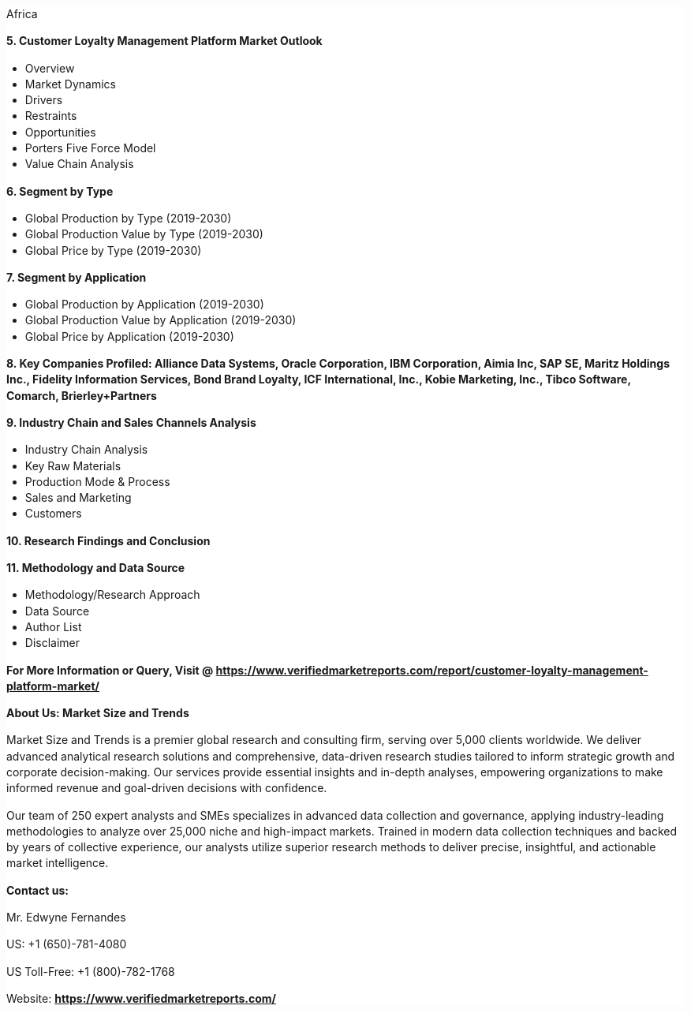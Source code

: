 Africa</li></ul><p><strong>5. Customer Loyalty Management Platform Market Outlook</strong></p><ul><li>Overview</li><li>Market Dynamics</li><li>Drivers</li><li>Restraints</li><li>Opportunities</li><li>Porters Five Force Model</li><li>Value Chain Analysis&nbsp;</li></ul><p><strong>6. Segment by Type</strong></p><ul><li>Global Production by Type (2019-2030)</li><li>Global Production Value by Type (2019-2030)</li><li>Global Price by Type (2019-2030)</li></ul><p><strong>7. Segment by Application</strong></p><ul><li>Global Production by Application (2019-2030)</li><li>Global Production Value by Application (2019-2030)</li><li>Global Price by Application (2019-2030)</li></ul><p><strong>8. Key Companies Profiled: Alliance Data Systems, Oracle Corporation, IBM Corporation, Aimia Inc, SAP SE, Maritz Holdings Inc., Fidelity Information Services, Bond Brand Loyalty, ICF International, Inc., Kobie Marketing, Inc., Tibco Software, Comarch, Brierley+Partners</strong></p><p><strong>9. Industry Chain and Sales Channels Analysis</strong></p><ul><li>Industry Chain Analysis</li><li>Key Raw Materials</li><li>Production Mode &amp; Process</li><li>Sales and Marketing</li><li>Customers</li></ul><p><strong>10. Research Findings and Conclusion</strong></p><p><strong>11. Methodology and Data Source</strong></p><ul><li>Methodology/Research Approach</li><li>Data Source</li><li>Author List</li><li>Disclaimer</li></ul></p><p><strong>For More Information or Query, Visit @ <a href="https://www.verifiedmarketreports.com/report/customer-loyalty-management-platform-market/">https://www.verifiedmarketreports.com/report/customer-loyalty-management-platform-market/</a></strong></p><p><strong>About Us: Market Size and Trends</strong></p><p>Market Size and Trends is a premier global research and consulting firm, serving over 5,000 clients worldwide. We deliver advanced analytical research solutions and comprehensive, data-driven research studies tailored to inform strategic growth and corporate decision-making. Our services provide essential insights and in-depth analyses, empowering organizations to make informed revenue and goal-driven decisions with confidence.</p><p>Our team of 250 expert analysts and SMEs specializes in advanced data collection and governance, applying industry-leading methodologies to analyze over 25,000 niche and high-impact markets. Trained in modern data collection techniques and backed by years of collective experience, our analysts utilize superior research methods to deliver precise, insightful, and actionable market intelligence.</p><p><strong>Contact us:</strong></p><p>Mr. Edwyne Fernandes</p><p>US: +1 (650)-781-4080</p><p>US Toll-Free: +1 (800)-782-1768</p><p>Website: <strong><a href="https://www.verifiedmarketreports.com/">https://www.verifiedmarketreports.com/</a></strong></p>
